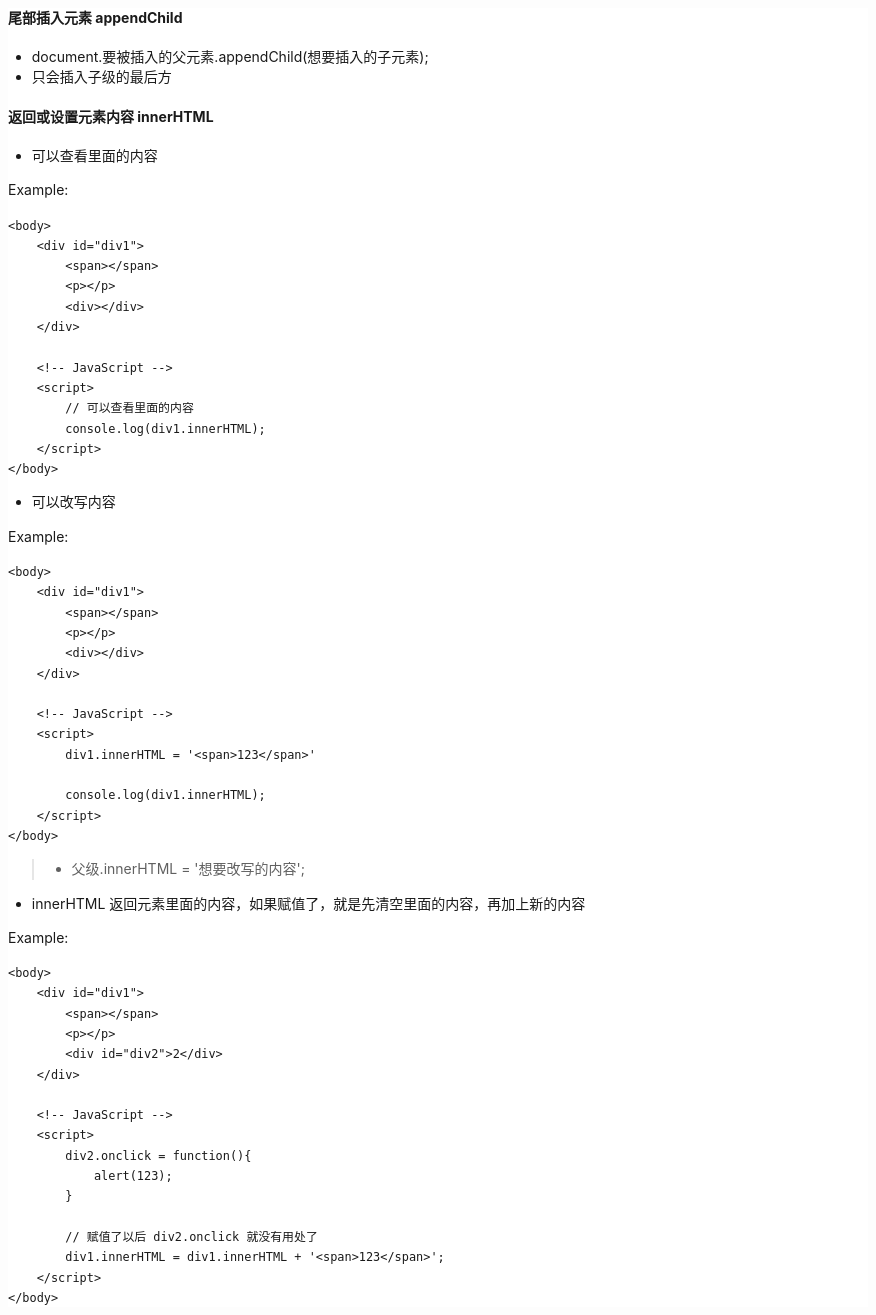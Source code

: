 #### 尾部插入元素 appendChild
+ document.要被插入的父元素.appendChild(想要插入的子元素);
+ 只会插入子级的最后方

#### 返回或设置元素内容 innerHTML
+ 可以查看里面的内容

Example:
```
<body>
    <div id="div1">
        <span></span>
        <p></p>
        <div></div>
    </div>

    <!-- JavaScript -->
    <script>
        // 可以查看里面的内容
        console.log(div1.innerHTML);
    </script>
</body>
```

+ 可以改写内容

Example:
```
<body>
    <div id="div1">
        <span></span>
        <p></p>
        <div></div>
    </div>

    <!-- JavaScript -->
    <script>
        div1.innerHTML = '<span>123</span>'
        
        console.log(div1.innerHTML);
    </script>
</body>
```
> + 父级.innerHTML = '想要改写的内容';

+ innerHTML 返回元素里面的内容，如果赋值了，就是先清空里面的内容，再加上新的内容

Example:
```
<body>
    <div id="div1">
        <span></span>
        <p></p>
        <div id="div2">2</div>
    </div>

    <!-- JavaScript -->
    <script>
        div2.onclick = function(){
            alert(123);
        }

        // 赋值了以后 div2.onclick 就没有用处了
        div1.innerHTML = div1.innerHTML + '<span>123</span>';
    </script>
</body>
```